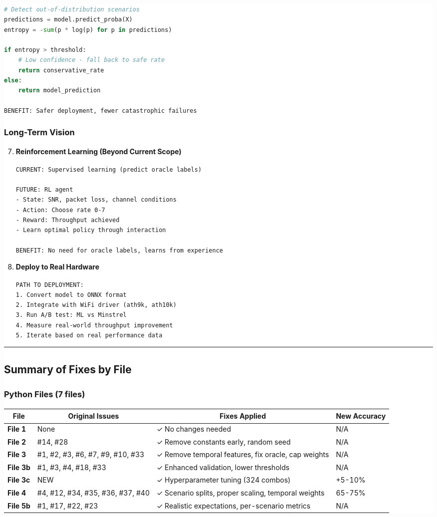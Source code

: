    ```python
   # Detect out-of-distribution scenarios
   predictions = model.predict_proba(X)
   entropy = -sum(p * log(p) for p in predictions)

   if entropy > threshold:
       # Low confidence - fall back to safe rate
       return conservative_rate
   else:
       return model_prediction

   BENEFIT: Safer deployment, fewer catastrophic failures
   ```

### Long-Term Vision

7. **Reinforcement Learning (Beyond Current Scope)**

   ```
   CURRENT: Supervised learning (predict oracle labels)

   FUTURE: RL agent
   - State: SNR, packet loss, channel conditions
   - Action: Choose rate 0-7
   - Reward: Throughput achieved
   - Learn optimal policy through interaction

   BENEFIT: No need for oracle labels, learns from experience
   ```

8. **Deploy to Real Hardware**
   ```
   PATH TO DEPLOYMENT:
   1. Convert model to ONNX format
   2. Integrate with WiFi driver (ath9k, ath10k)
   3. Run A/B test: ML vs Minstrel
   4. Measure real-world throughput improvement
   5. Iterate based on real performance data
   ```

---

## Summary of Fixes by File

### Python Files (7 files)

| File        | Original Issues                  | Fixes Applied                                       | New Accuracy |
| ----------- | -------------------------------- | --------------------------------------------------- | ------------ |
| **File 1**  | None                             | ✓ No changes needed                                 | N/A          |
| **File 2**  | #14, #28                         | ✓ Remove constants early, random seed               | N/A          |
| **File 3**  | #1, #2, #3, #6, #7, #9, #10, #33 | ✓ Remove temporal features, fix oracle, cap weights | N/A          |
| **File 3b** | #1, #3, #4, #18, #33             | ✓ Enhanced validation, lower thresholds             | N/A          |
| **File 3c** | NEW                              | ✓ Hyperparameter tuning (324 combos)                | +5-10%       |
| **File 4**  | #4, #12, #34, #35, #36, #37, #40 | ✓ Scenario splits, proper scaling, temporal weights | 65-75%       |
| **File 5b** | #1, #17, #22, #23                | ✓ Realistic expectations, per-scenario metrics      | N/A          |
